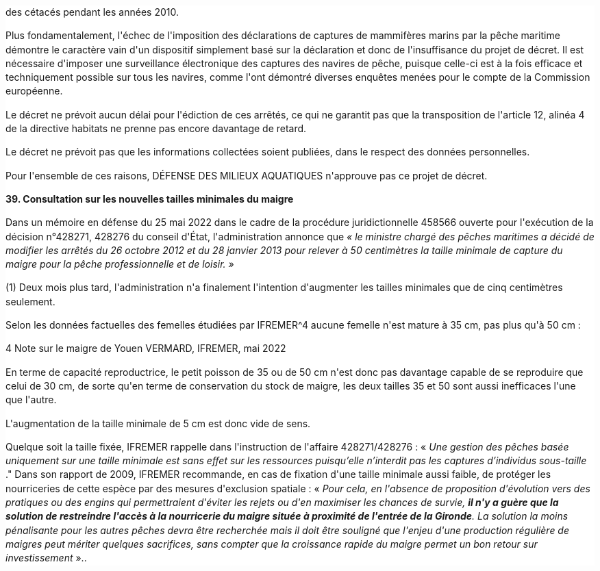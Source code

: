 
des cétacés pendant les années 2010.

Plus fondamentalement, l'échec de l'imposition des déclarations de captures de mammifères marins
par la pêche maritime démontre le caractère vain d'un dispositif simplement basé sur la déclaration
et donc de l'insuffisance du projet de décret. Il est nécessaire d'imposer une surveillance
électronique des captures des navires de pêche, puisque celle-ci est à la fois efficace et
techniquement possible sur tous les navires, comme l'ont démontré diverses enquêtes menées pour
le compte de la Commission européenne.

Le décret ne prévoit aucun délai pour l'édiction de ces arrêtés, ce qui ne garantit pas que la
transposition de l'article 12, alinéa 4 de la directive habitats ne prenne pas encore davantage de
retard.

Le décret ne prévoit pas que les informations collectées soient publiées, dans le respect des données
personnelles.

Pour l'ensemble de ces raisons, DÉFENSE DES MILIEUX AQUATIQUES n'approuve pas ce
projet de décret.

**39. Consultation sur les nouvelles tailles minimales du maigre**

Dans un mémoire en défense du 25 mai 2022 dans le cadre de la procédure juridictionnelle 458566
ouverte pour l'exécution de la décision n°428271, 428276 du conseil d'État, l'administration
annonce que _« le ministre chargé des pêches maritimes a décidé de modifier les arrêtés du 26
octobre 2012 et du 28 janvier 2013 pour relever à 50 centimètres la taille minimale de capture du
maigre pour la pêche professionnelle et de loisir. »_

(1) Deux mois plus tard, l'administration n'a finalement l'intention d'augmenter les tailles minimales
que de cinq centimètres seulement.

Selon les données factuelles des femelles étudiées par IFREMER^4 aucune femelle n'est mature à 35
cm, pas plus qu'à 50 cm :

4 Note sur le maigre de Youen VERMARD, IFREMER, mai 2022


En terme de capacité reproductrice, le petit poisson de 35 ou de 50 cm n'est donc pas davantage
capable de se reproduire que celui de 30 cm, de sorte qu'en terme de conservation du stock de
maigre, les deux tailles 35 et 50 sont aussi inefficaces l'une que l'autre.

L'augmentation de la taille minimale de 5 cm est donc vide de sens.

Quelque soit la taille fixée, IFREMER rappelle dans l'instruction de l'affaire 428271/428276 :
« _Une gestion des pêches basée uniquement sur une taille minimale est sans effet sur les ressources
puisqu’elle n’interdit pas les captures d’individus sous-taille_ ." Dans son rapport de 2009,
IFREMER recommande, en cas de fixation d'une taille minimale aussi faible, de protéger les
nourriceries de cette espèce par des mesures d'exclusion spatiale : « _Pour cela, en l'absence de
proposition d'évolution vers des pratiques ou des engins qui permettraient d'éviter les rejets ou d'en
maximiser les chances de survie,_ **_il n'y a guère que la solution de restreindre l'accès à la
nourricerie du maigre située à proximité de l'entrée de la Gironde_**_. La solution la moins
pénalisante pour les autres pêches devra être recherchée mais il doit être souligné que l'enjeu d'une
production régulière de maigres peut mériter quelques sacrifices, sans compter que la croissance
rapide du maigre permet un bon retour sur investissement_ »..
